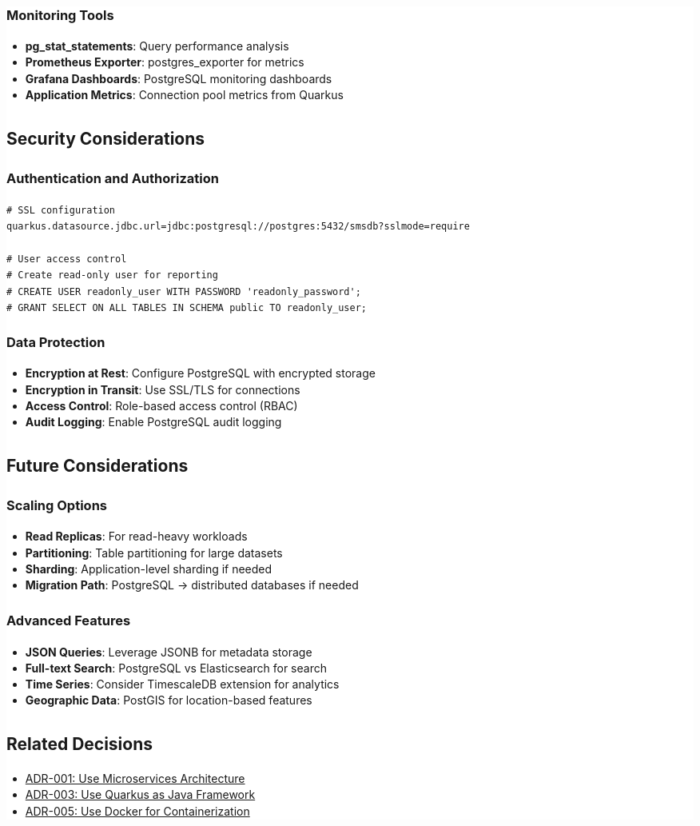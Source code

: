 ### Monitoring Tools
- **pg_stat_statements**: Query performance analysis
- **Prometheus Exporter**: postgres_exporter for metrics
- **Grafana Dashboards**: PostgreSQL monitoring dashboards
- **Application Metrics**: Connection pool metrics from Quarkus

## Security Considerations

### Authentication and Authorization
```properties
# SSL configuration
quarkus.datasource.jdbc.url=jdbc:postgresql://postgres:5432/smsdb?sslmode=require

# User access control
# Create read-only user for reporting
# CREATE USER readonly_user WITH PASSWORD 'readonly_password';
# GRANT SELECT ON ALL TABLES IN SCHEMA public TO readonly_user;
```

### Data Protection
- **Encryption at Rest**: Configure PostgreSQL with encrypted storage
- **Encryption in Transit**: Use SSL/TLS for connections
- **Access Control**: Role-based access control (RBAC)
- **Audit Logging**: Enable PostgreSQL audit logging

## Future Considerations

### Scaling Options
- **Read Replicas**: For read-heavy workloads
- **Partitioning**: Table partitioning for large datasets
- **Sharding**: Application-level sharding if needed
- **Migration Path**: PostgreSQL → distributed databases if needed

### Advanced Features
- **JSON Queries**: Leverage JSONB for metadata storage
- **Full-text Search**: PostgreSQL vs Elasticsearch for search
- **Time Series**: Consider TimescaleDB extension for analytics
- **Geographic Data**: PostGIS for location-based features

## Related Decisions
- [ADR-001: Use Microservices Architecture](001-microservices-architecture.md)
- [ADR-003: Use Quarkus as Java Framework](003-quarkus-framework.md)
- [ADR-005: Use Docker for Containerization](005-docker-containerization.md)
